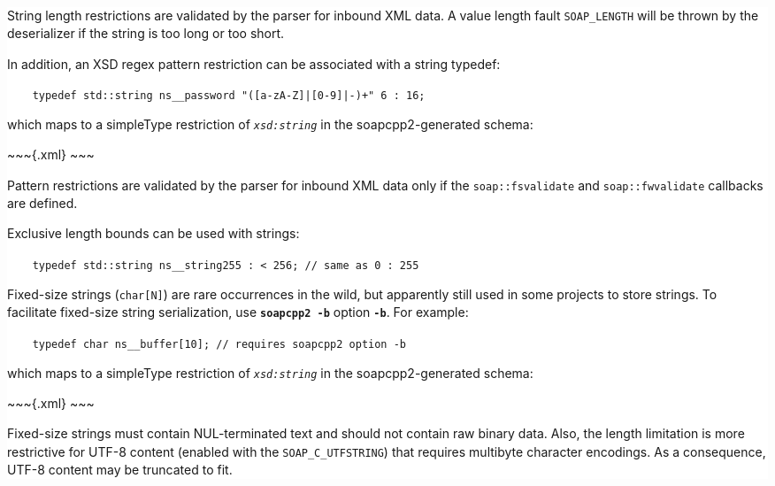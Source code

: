 String length restrictions are validated by the parser for inbound XML data.
A value length fault `SOAP_LENGTH` will be thrown by the deserializer if the
string is too long or too short.

In addition, an XSD regex pattern restriction can be associated with a string
typedef:

~~~{.cpp}
    typedef std::string ns__password "([a-zA-Z]|[0-9]|-)+" 6 : 16;
~~~

which maps to a simpleType restriction of <i>`xsd:string`</i> in the soapcpp2-generated
schema:

<div class="alt">
~~~{.xml}
    <simpleType name="password">
      <restriction base="xsd:string">
        <pattern value="([a-zA-Z0-9]|-)+"/>
        <minLength value="6"/>
        <maxLength value="16"/>
      </restriction>
    </simpleType>
~~~
</div>

Pattern restrictions are validated by the parser for inbound XML data only if
the `soap::fsvalidate` and `soap::fwvalidate` callbacks are defined.

Exclusive length bounds can be used with strings:

~~~{.cpp}
    typedef std::string ns__string255 : < 256; // same as 0 : 255
~~~

Fixed-size strings (`char[N]`) are rare occurrences in the wild, but apparently
still used in some projects to store strings.  To facilitate fixed-size string
serialization, use <b>`soapcpp2 -b`</b> option <b>`-b`</b>.  For example:

~~~{.cpp}
    typedef char ns__buffer[10]; // requires soapcpp2 option -b
~~~

which maps to a simpleType restriction of <i>`xsd:string`</i> in the soapcpp2-generated
schema:

<div class="alt">
~~~{.xml}
    <simpleType name="buffer">
      <restriction base="xsd:string">
        <maxLength value="9"/>
      </restriction>
    </simpleType>
~~~
</div>

Fixed-size strings must contain NUL-terminated text and should not contain raw
binary data.  Also, the length limitation is more restrictive for UTF-8 content
(enabled with the `SOAP_C_UTFSTRING`) that requires multibyte character
encodings.  As a consequence, UTF-8 content may be truncated to fit.

